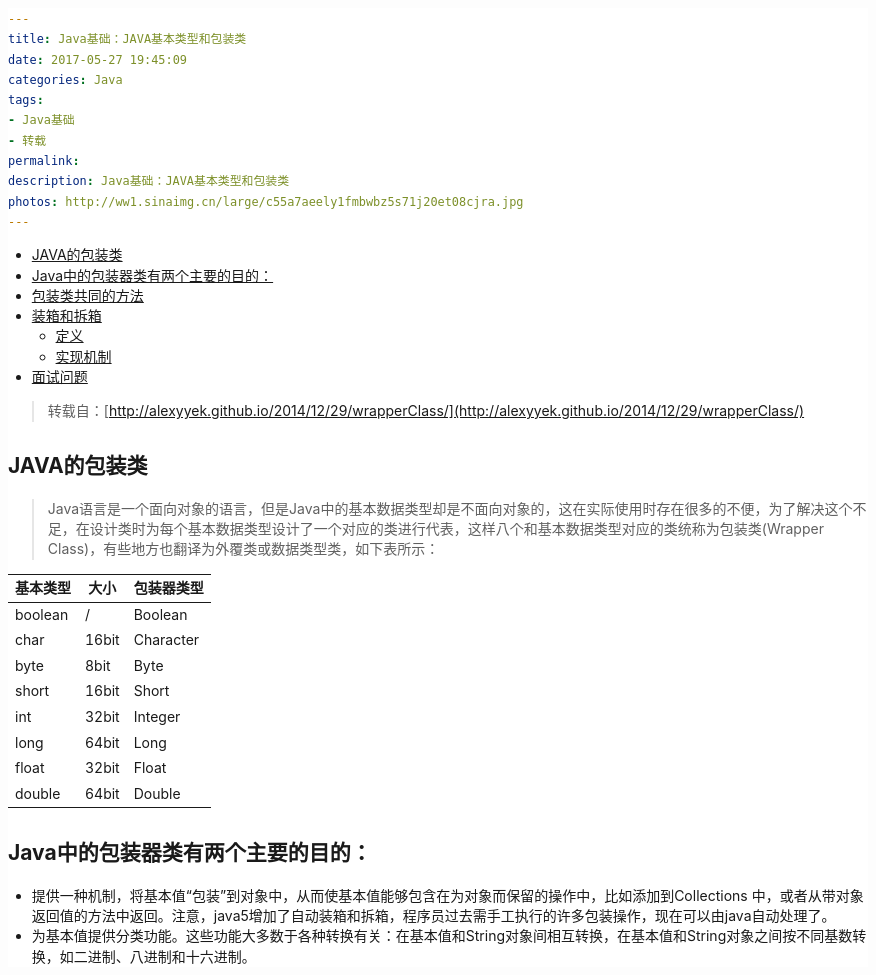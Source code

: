 ```yaml
---
title: Java基础：JAVA基本类型和包装类
date: 2017-05-27 19:45:09
categories: Java
tags: 
- Java基础
- 转载
permalink:
description: Java基础：JAVA基本类型和包装类
photos: http://ww1.sinaimg.cn/large/c55a7aeely1fmbwbz5s71j20et08cjra.jpg
---
```



- [JAVA的包装类](#java的包装类)
- [Java中的包装器类有两个主要的目的：](#java中的包装器类有两个主要的目的)
- [包装类共同的方法](#包装类共同的方法)
- [装箱和拆箱](#装箱和拆箱)
    - [定义](#定义)
    - [实现机制](#实现机制)
- [面试问题](#面试问题)


> 转载自：[http://alexyyek.github.io/2014/12/29/wrapperClass/](http://alexyyek.github.io/2014/12/29/wrapperClass/)

## JAVA的包装类
> Java语言是一个面向对象的语言，但是Java中的基本数据类型却是不面向对象的，这在实际使用时存在很多的不便，为了解决这个不足，在设计类时为每个基本数据类型设计了一个对应的类进行代表，这样八个和基本数据类型对应的类统称为包装类(Wrapper Class)，有些地方也翻译为外覆类或数据类型类，如下表所示：      



| 基本类型    | 大小    | 包装器类型     |
|---------|-------|-----------|
| boolean | /     | Boolean   |
| char    | 16bit | Character |
| byte    | 8bit  | Byte      |
| short   | 16bit | Short     |
| int     | 32bit | Integer   |
| long    | 64bit | Long      |
| float   | 32bit | Float     |
| double  | 64bit | Double    |
## Java中的包装器类有两个主要的目的：
- 提供一种机制，将基本值“包装”到对象中，从而使基本值能够包含在为对象而保留的操作中，比如添加到Collections 中，或者从带对象返回值的方法中返回。注意，java5增加了自动装箱和拆箱，程序员过去需手工执行的许多包装操作，现在可以由java自动处理了。
- 为基本值提供分类功能。这些功能大多数于各种转换有关：在基本值和String对象间相互转换，在基本值和String对象之间按不同基数转换，如二进制、八进制和十六进制。
